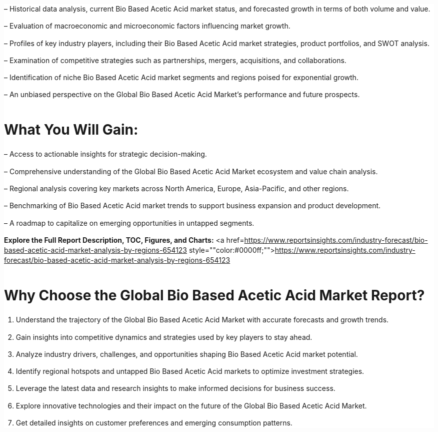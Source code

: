 – Historical data analysis, current Bio Based Acetic Acid market status, and forecasted growth in terms of both volume and value.

– Evaluation of macroeconomic and microeconomic factors influencing market growth.

– Profiles of key industry players, including their Bio Based Acetic Acid market strategies, product portfolios, and SWOT analysis.

– Examination of competitive strategies such as partnerships, mergers, acquisitions, and collaborations.

– Identification of niche Bio Based Acetic Acid market segments and regions poised for exponential growth.

– An unbiased perspective on the Global Bio Based Acetic Acid Market’s performance and future prospects.

# <strong>What You Will Gain:</strong>

– Access to actionable insights for strategic decision-making.

– Comprehensive understanding of the Global Bio Based Acetic Acid Market ecosystem and value chain analysis.

– Regional analysis covering key markets across North America, Europe, Asia-Pacific, and other regions.

– Benchmarking of Bio Based Acetic Acid market trends to support business expansion and product development.

– A roadmap to capitalize on emerging opportunities in untapped segments.

<strong>Explore the Full Report Description, TOC, Figures, and Charts:</strong>
<a href=https://www.reportsinsights.com/industry-forecast/bio-based-acetic-acid-market-analysis-by-regions-654123 style=""color:#0000ff;"">https://www.reportsinsights.com/industry-forecast/bio-based-acetic-acid-market-analysis-by-regions-654123</a>

# <strong>Why Choose the Global Bio Based Acetic Acid Market Report?</strong>

1. Understand the trajectory of the Global Bio Based Acetic Acid Market with accurate forecasts and growth trends.

2. Gain insights into competitive dynamics and strategies used by key players to stay ahead.

3. Analyze industry drivers, challenges, and opportunities shaping Bio Based Acetic Acid market potential.

4. Identify regional hotspots and untapped Bio Based Acetic Acid markets to optimize investment strategies.

5. Leverage the latest data and research insights to make informed decisions for business success.

6. Explore innovative technologies and their impact on the future of the Global Bio Based Acetic Acid Market.

7. Get detailed insights on customer preferences and emerging consumption patterns.
